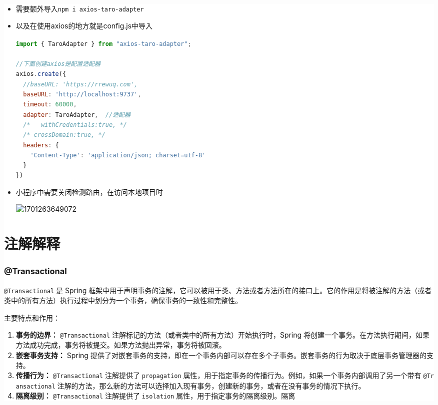 - 需要额外导入`npm i axios-taro-adapter`

- 以及在使用axios的地方就是config.js中导入

  ```js
  import { TaroAdapter } from "axios-taro-adapter";
  
  //下面创建axios是配置适配器
  axios.create({
    //baseURL: 'https://rrewuq.com',
    baseURL: 'http://localhost:9737',
    timeout: 60000,
    adapter: TaroAdapter,  //适配器
    /*   withCredentials:true, */
    /* crossDomain:true, */
    headers: {
      'Content-Type': 'application/json; charset=utf-8'
    }
  })
  ```

- 小程序中需要关闭检测路由，在访问本地项目时

  ![1701263649072](C:\Users\86189\AppData\Roaming\Typora\typora-user-images\1701263649072.png)

# 注解解释

### @Transactional

`@Transactional` 是 Spring 框架中用于声明事务的注解，它可以被用于类、方法或者方法所在的接口上。它的作用是将被注解的方法（或者类中的所有方法）执行过程中划分为一个事务，确保事务的一致性和完整性。

主要特点和作用：

1. **事务的边界：** `@Transactional` 注解标记的方法（或者类中的所有方法）开始执行时，Spring 将创建一个事务。在方法执行期间，如果方法成功完成，事务将被提交。如果方法抛出异常，事务将被回滚。
2. **嵌套事务支持：** Spring 提供了对嵌套事务的支持，即在一个事务内部可以存在多个子事务。嵌套事务的行为取决于底层事务管理器的支持。
3. **传播行为：** `@Transactional` 注解提供了 `propagation` 属性，用于指定事务的传播行为。例如，如果一个事务内部调用了另一个带有 `@Transactional` 注解的方法，那么新的方法可以选择加入现有事务，创建新的事务，或者在没有事务的情况下执行。
4. **隔离级别：** `@Transactional` 注解提供了 `isolation` 属性，用于指定事务的隔离级别。隔离